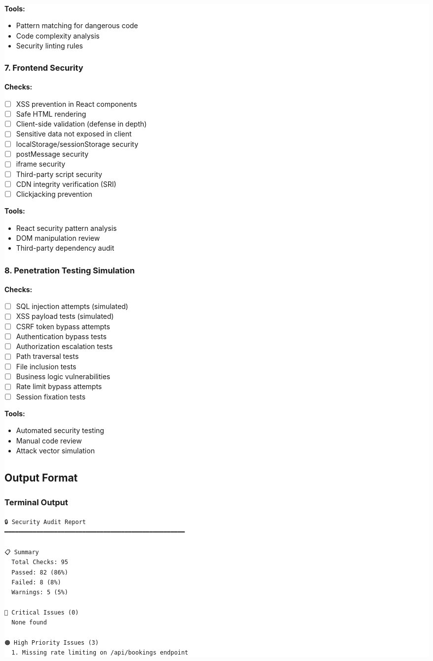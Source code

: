 **Tools:**

- Pattern matching for dangerous code
- Code complexity analysis
- Security linting rules

### 7. Frontend Security

**Checks:**

- [ ] XSS prevention in React components
- [ ] Safe HTML rendering
- [ ] Client-side validation (defense in depth)
- [ ] Sensitive data not exposed in client
- [ ] localStorage/sessionStorage security
- [ ] postMessage security
- [ ] iframe security
- [ ] Third-party script security
- [ ] CDN integrity verification (SRI)
- [ ] Clickjacking prevention

**Tools:**

- React security pattern analysis
- DOM manipulation review
- Third-party dependency audit

### 8. Penetration Testing Simulation

**Checks:**

- [ ] SQL injection attempts (simulated)
- [ ] XSS payload tests (simulated)
- [ ] CSRF token bypass attempts
- [ ] Authentication bypass tests
- [ ] Authorization escalation tests
- [ ] Path traversal tests
- [ ] File inclusion tests
- [ ] Business logic vulnerabilities
- [ ] Rate limit bypass attempts
- [ ] Session fixation tests

**Tools:**

- Automated security testing
- Manual code review
- Attack vector simulation

## Output Format

### Terminal Output

```
🔒 Security Audit Report
━━━━━━━━━━━━━━━━━━━━━━━━━━━━━━━━━━━━━━━━━━━━━━━━━━━

📋 Summary
  Total Checks: 95
  Passed: 82 (86%)
  Failed: 8 (8%)
  Warnings: 5 (5%)

🔴 Critical Issues (0)
  None found

🟠 High Priority Issues (3)
  1. Missing rate limiting on /api/bookings endpoint
```